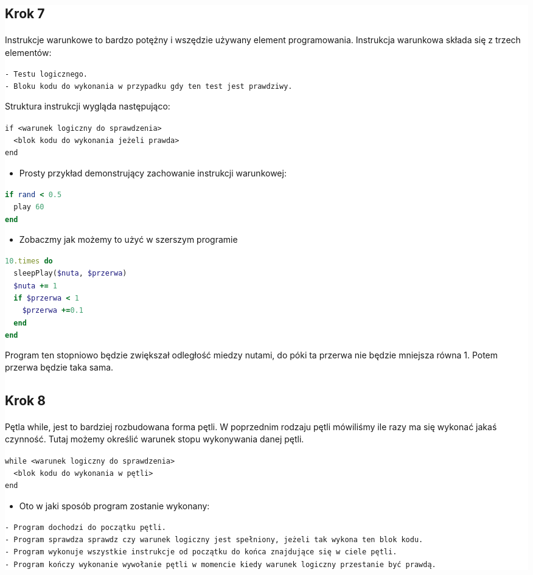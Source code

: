 
## Krok 7
Instrukcje warunkowe to bardzo potężny i wszędzie używany element programowania. Instrukcja warunkowa składa się z trzech elementów:
```
- Testu logicznego.
- Bloku kodu do wykonania w przypadku gdy ten test jest prawdziwy.
```

Struktura instrukcji wygląda następująco:
```
if <warunek logiczny do sprawdzenia>
  <blok kodu do wykonania jeżeli prawda>
end
```

- Prosty przykład demonstrujący zachowanie instrukcji warunkowej:

```ruby
if rand < 0.5
  play 60
end
```

- Zobaczmy jak możemy to użyć w szerszym programie
```ruby
10.times do
  sleepPlay($nuta, $przerwa)
  $nuta += 1
  if $przerwa < 1
    $przerwa +=0.1
  end
end
```
Program ten stopniowo będzie zwiększał odległość miedzy nutami, do póki ta przerwa nie będzie mniejsza równa 1. Potem przerwa będzie taka sama.


## Krok 8
Pętla while, jest to bardziej rozbudowana forma pętli. W poprzednim rodzaju pętli mówiliśmy ile razy ma się wykonać jakaś czynność. Tutaj możemy określić warunek stopu wykonywania danej pętli.
```
while <warunek logiczny do sprawdzenia>
  <blok kodu do wykonania w pętli>
end
```

- Oto w jaki sposób program zostanie wykonany:
```
- Program dochodzi do początku pętli.
- Program sprawdza sprawdz czy warunek logiczny jest spełniony, jeżeli tak wykona ten blok kodu.
- Program wykonuje wszystkie instrukcje od początku do końca znajdujące się w ciele pętli.
- Program kończy wykonanie wywołanie pętli w momencie kiedy warunek logiczny przestanie być prawdą.
```
